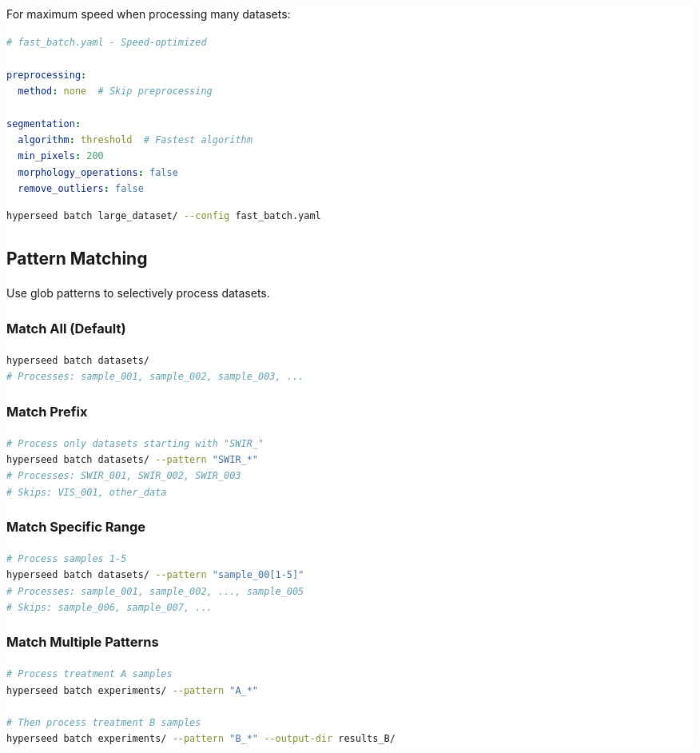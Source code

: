 For maximum speed when processing many datasets:

```yaml
# fast_batch.yaml - Speed-optimized

preprocessing:
  method: none  # Skip preprocessing

segmentation:
  algorithm: threshold  # Fastest algorithm
  min_pixels: 200
  morphology_operations: false
  remove_outliers: false
```

```bash
hyperseed batch large_dataset/ --config fast_batch.yaml
```

## Pattern Matching

Use glob patterns to selectively process datasets.

### Match All (Default)

```bash
hyperseed batch datasets/
# Processes: sample_001, sample_002, sample_003, ...
```

### Match Prefix

```bash
# Process only datasets starting with "SWIR_"
hyperseed batch datasets/ --pattern "SWIR_*"
# Processes: SWIR_001, SWIR_002, SWIR_003
# Skips: VIS_001, other_data
```

### Match Specific Range

```bash
# Process samples 1-5
hyperseed batch datasets/ --pattern "sample_00[1-5]"
# Processes: sample_001, sample_002, ..., sample_005
# Skips: sample_006, sample_007, ...
```

### Match Multiple Patterns

```bash
# Process treatment A samples
hyperseed batch experiments/ --pattern "A_*"

# Then process treatment B samples
hyperseed batch experiments/ --pattern "B_*" --output-dir results_B/
```
